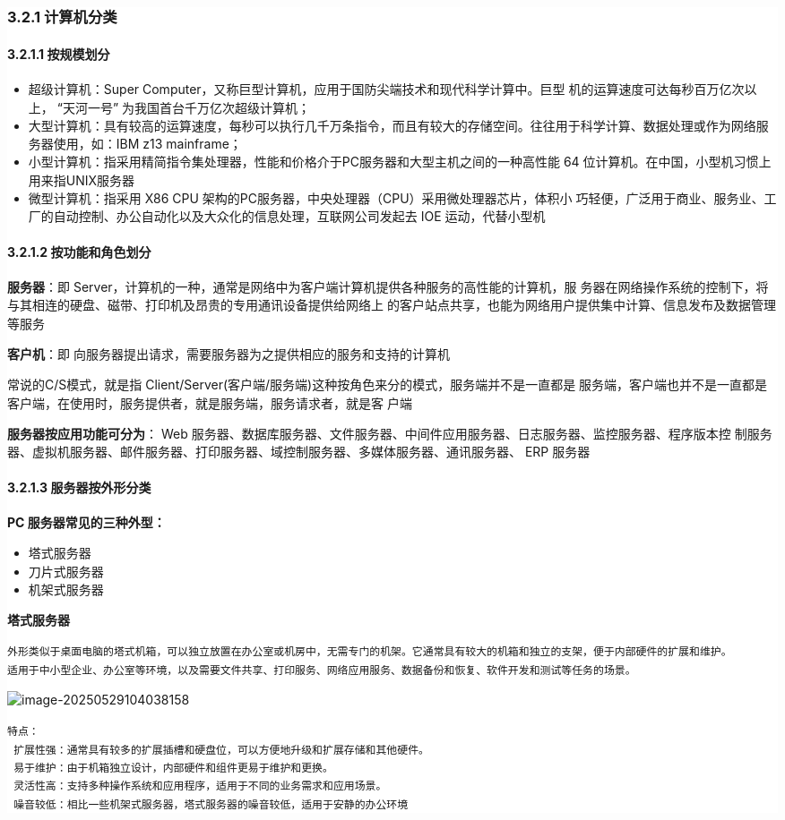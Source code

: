 ### 3.2.1 计算机分类

#### 3.2.1.1 按规模划分

- 超级计算机：Super Computer，又称巨型计算机，应用于国防尖端技术和现代科学计算中。巨型 机的运算速度可达每秒百万亿次以上， “天河一号” 为我国首台千万亿次超级计算机；
- 大型计算机：具有较高的运算速度，每秒可以执行几千万条指令，而且有较大的存储空间。往往用于科学计算、数据处理或作为网络服务器使用，如：IBM z13 mainframe；
- 小型计算机：指采用精简指令集处理器，性能和价格介于PC服务器和大型主机之间的一种高性能 64 位计算机。在中国，小型机习惯上用来指UNIX服务器
- 微型计算机：指采用 X86 CPU 架构的PC服务器，中央处理器（CPU）采用微处理器芯片，体积小 巧轻便，广泛用于商业、服务业、工厂的自动控制、办公自动化以及大众化的信息处理，互联网公司发起去 IOE 运动，代替小型机



#### 3.2.1.2 按功能和角色划分

**服务器**：即 Server，计算机的一种，通常是网络中为客户端计算机提供各种服务的高性能的计算机，服 务器在网络操作系统的控制下，将与其相连的硬盘、磁带、打印机及昂贵的专用通讯设备提供给网络上 的客户站点共享，也能为网络用户提供集中计算、信息发布及数据管理等服务



**客户机**：即 向服务器提出请求，需要服务器为之提供相应的服务和支持的计算机



常说的C/S模式，就是指 Client/Server(客户端/服务端)这种按角色来分的模式，服务端并不是一直都是 服务端，客户端也并不是一直都是客户端，在使用时，服务提供者，就是服务端，服务请求者，就是客 户端



**服务器按应用功能可分为**： Web 服务器、数据库服务器、文件服务器、中间件应用服务器、日志服务器、监控服务器、程序版本控 制服务器、虚拟机服务器、邮件服务器、打印服务器、域控制服务器、多媒体服务器、通讯服务器、  ERP 服务器





#### 3.2.1.3  服务器按外形分类



**PC 服务器常见的三种外型：** 

- 塔式服务器  
- 刀片式服务器 
- 机架式服务器



**塔式服务器**

``````ABAP
外形类似于桌面电脑的塔式机箱，可以独立放置在办公室或机房中，无需专门的机架。它通常具有较大的机箱和独立的支架，便于内部硬件的扩展和维护。
适用于中小型企业、办公室等环境，以及需要文件共享、打印服务、网络应用服务、数据备份和恢复、软件开发和测试等任务的场景。
``````

![image-20250529104038158](D:\git_repository\cyber_security_learning\markdown_img\image-20250529104038158-1751339042058-62.png)

```ABAP
特点：
 扩展性强：通常具有较多的扩展插槽和硬盘位，可以方便地升级和扩展存储和其他硬件。
 易于维护：由于机箱独立设计，内部硬件和组件更易于维护和更换。
 灵活性高：支持多种操作系统和应用程序，适用于不同的业务需求和应用场景。
 噪音较低：相比一些机架式服务器，塔式服务器的噪音较低，适用于安静的办公环境
```
